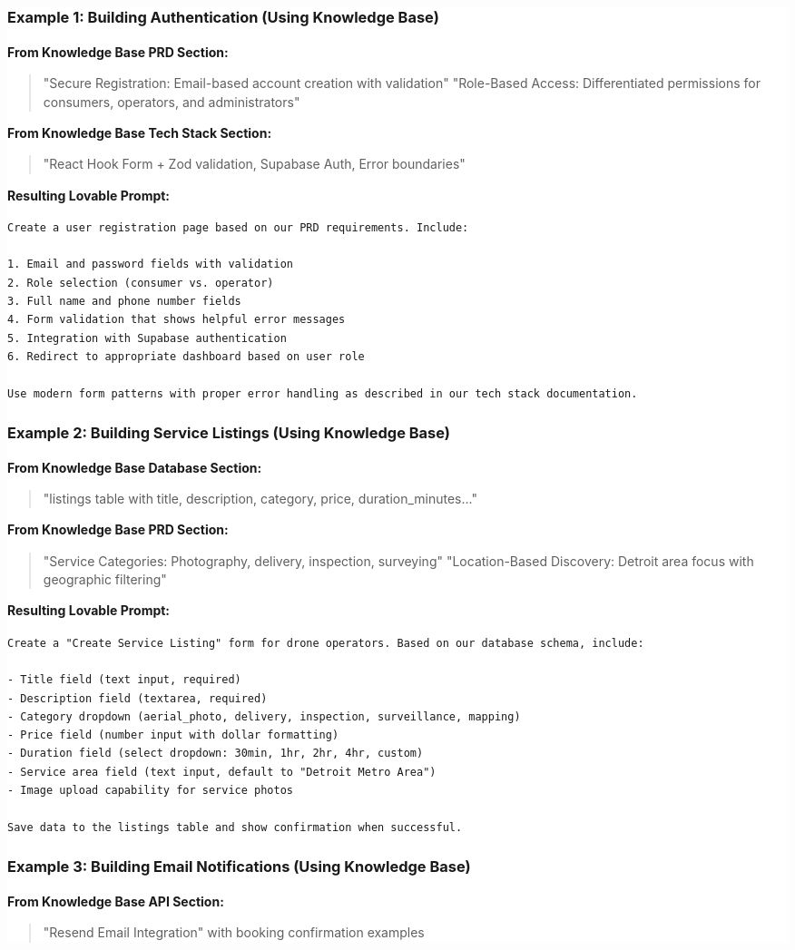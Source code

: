 ### Example 1: Building Authentication (Using Knowledge Base)

**From Knowledge Base PRD Section:**
> "Secure Registration: Email-based account creation with validation"
> "Role-Based Access: Differentiated permissions for consumers, operators, and administrators"

**From Knowledge Base Tech Stack Section:**
> "React Hook Form + Zod validation, Supabase Auth, Error boundaries"

**Resulting Lovable Prompt:**
```
Create a user registration page based on our PRD requirements. Include:

1. Email and password fields with validation
2. Role selection (consumer vs. operator)
3. Full name and phone number fields
4. Form validation that shows helpful error messages
5. Integration with Supabase authentication
6. Redirect to appropriate dashboard based on user role

Use modern form patterns with proper error handling as described in our tech stack documentation.
```

### Example 2: Building Service Listings (Using Knowledge Base)

**From Knowledge Base Database Section:**
> "listings table with title, description, category, price, duration_minutes..."

**From Knowledge Base PRD Section:**
> "Service Categories: Photography, delivery, inspection, surveying"
> "Location-Based Discovery: Detroit area focus with geographic filtering"

**Resulting Lovable Prompt:**
```
Create a "Create Service Listing" form for drone operators. Based on our database schema, include:

- Title field (text input, required)
- Description field (textarea, required)
- Category dropdown (aerial_photo, delivery, inspection, surveillance, mapping)
- Price field (number input with dollar formatting)
- Duration field (select dropdown: 30min, 1hr, 2hr, 4hr, custom)
- Service area field (text input, default to "Detroit Metro Area")
- Image upload capability for service photos

Save data to the listings table and show confirmation when successful.
```

### Example 3: Building Email Notifications (Using Knowledge Base)

**From Knowledge Base API Section:**
> "Resend Email Integration" with booking confirmation examples
